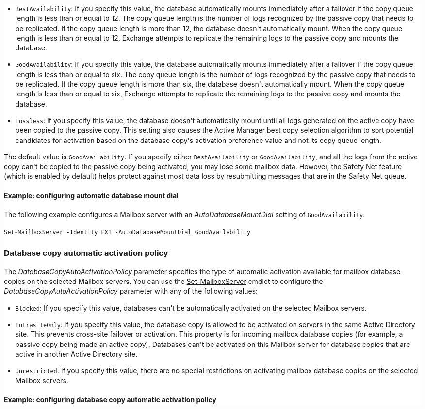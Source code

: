 -  `BestAvailability`: If you specify this value, the database automatically mounts immediately after a failover if the copy queue length is less than or equal to 12. The copy queue length is the number of logs recognized by the passive copy that needs to be replicated. If the copy queue length is more than 12, the database doesn't automatically mount. When the copy queue length is less than or equal to 12, Exchange attempts to replicate the remaining logs to the passive copy and mounts the database.
    
-  `GoodAvailability`: If you specify this value, the database automatically mounts immediately after a failover if the copy queue length is less than or equal to six. The copy queue length is the number of logs recognized by the passive copy that needs to be replicated. If the copy queue length is more than six, the database doesn't automatically mount. When the copy queue length is less than or equal to six, Exchange attempts to replicate the remaining logs to the passive copy and mounts the database.
    
-  `Lossless`: If you specify this value, the database doesn't automatically mount until all logs generated on the active copy have been copied to the passive copy. This setting also causes the Active Manager best copy selection algorithm to sort potential candidates for activation based on the database copy's activation preference value and not its copy queue length.
    
The default value is  `GoodAvailability`. If you specify either  `BestAvailability` or  `GoodAvailability`, and all the logs from the active copy can't be copied to the passive copy being activated, you may lose some mailbox data. However, the Safety Net feature (which is enabled by default) helps protect against most data loss by resubmitting messages that are in the Safety Net queue.
  
#### Example: configuring automatic database mount dial

The following example configures a Mailbox server with an  _AutoDatabaseMountDial_ setting of  `GoodAvailability`.
  
```
Set-MailboxServer -Identity EX1 -AutoDatabaseMountDial GoodAvailability
```

### Database copy automatic activation policy
<a name="DBCopyAutoActivation"> </a>

The  _DatabaseCopyAutoActivationPolicy_ parameter specifies the type of automatic activation available for mailbox database copies on the selected Mailbox servers. You can use the [Set-MailboxServer](http://technet.microsoft.com/library/6a229126-b863-4f07-b024-a39c93b253f7.aspx) cmdlet to configure the  _DatabaseCopyAutoActivationPolicy_ parameter with any of the following values: 
  
-  `Blocked`: If you specify this value, databases can't be automatically activated on the selected Mailbox servers.
    
-  `IntrasiteOnly`: If you specify this value, the database copy is allowed to be activated on servers in the same Active Directory site. This prevents cross-site failover or activation. This property is for incoming mailbox database copies (for example, a passive copy being made an active copy). Databases can't be activated on this Mailbox server for database copies that are active in another Active Directory site.
    
-  `Unrestricted`: If you specify this value, there are no special restrictions on activating mailbox database copies on the selected Mailbox servers.
    
#### Example: configuring database copy automatic activation policy
